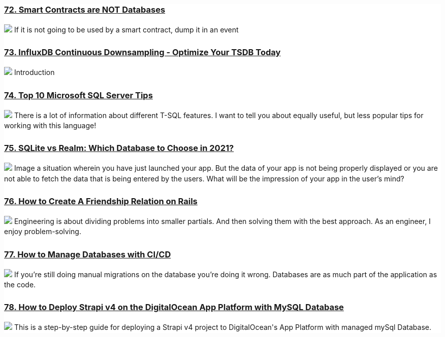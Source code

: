 ### [72. Smart Contracts are NOT Databases](https://hackernoon.com/smart-contracts-are-not-databases-t43532qc)
![](https://cdn.hackernoon.com/drafts/5mh32aa.png)
If it is not going to be used by a smart contract, dump it in an event

### [73. InfluxDB Continuous Downsampling  - Optimize Your TSDB Today](https://hackernoon.com/influxdb-continuous-downsampling-optimize-your-tsdb-today-q3lm2fhg)
![](https://cdn.hackernoon.com/images/dzfs2fjv.jpg)
Introduction

### [74. Top 10 Microsoft SQL Server Tips](https://hackernoon.com/top-10-microsoft-sql-server-tips-dmu327t)
![](https://cdn.hackernoon.com/images/3nhao37bBEfHA9RTQ0WNVWfXPD02-5il32hi.jpeg)
There is a lot of information about different T-SQL features.
I want to tell you about equally useful, but less popular tips for working with this language!

### [75. SQLite vs Realm: Which Database to Choose in 2021?](https://hackernoon.com/sqlite-vs-realm-which-database-to-choose-in-2021-8g1v3wf9)
![](https://firebasestorage.googleapis.com/v0/b/hackernoon-app.appspot.com/o/images%2FbEBV44U8FJVL41WsXNQsDFCgm6F3-8c73w34.jpeg?alt=media&token=c86f8d07-a590-400d-8854-e7d72aa2ff1d)
Image a situation wherein you have just launched your app. But the data of your app is not being properly displayed or you are not able to fetch the data that is being entered by the users. What will be the impression of your app in the user’s mind? 

### [76. How to Create A Friendship Relation on Rails](https://hackernoon.com/how-to-create-a-friendship-relation-on-rails-c01d3u4v)
![](https://cdn.hackernoon.com/images/8pzt3wts.jpg)
Engineering is about dividing problems into smaller partials. And then solving them with the best approach. As an engineer, I enjoy problem-solving.

### [77. How to Manage Databases with CI/CD](https://hackernoon.com/how-to-manage-databases-with-cicd)
![](https://cdn.hackernoon.com/images/deUGkuJB9Ggm3EcvgqnpHgqWZkX2-dg936xi.jpeg)
If you’re still doing manual migrations on the database you’re doing it wrong. Databases are as much part of the application as the code.

### [78. How to Deploy Strapi v4 on the DigitalOcean App Platform with MySQL Database](https://hackernoon.com/how-to-deploy-strapi-v4-on-the-digitalocean-app-platform-with-mysql-database)
![](https://cdn.hackernoon.com/images/UGLvpTQipRZCtuLDCZh9wdLR5d12-crl3bo8.jpeg)
This is a step-by-step guide for deploying a Strapi v4 project to DigitalOcean's App Platform with managed mySql Database.

